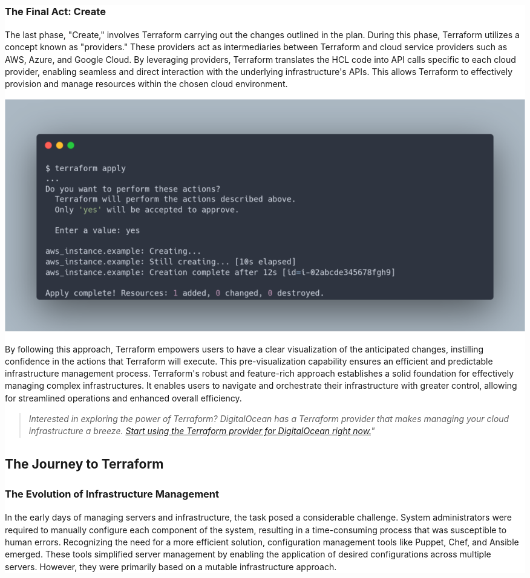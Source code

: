 ### **The Final Act: Create**

The last phase, "Create," involves Terraform carrying out the changes outlined in the plan. During this phase, Terraform utilizes a concept known as "providers." These providers act as intermediaries between Terraform and cloud service providers such as AWS, Azure, and Google Cloud. By leveraging providers, Terraform translates the HCL code into API calls specific to each cloud provider, enabling seamless and direct interaction with the underlying infrastructure's APIs. This allows Terraform to effectively provision and manage resources within the chosen cloud environment.

![](images/carbon-2-1024x458.png)

By following this approach, Terraform empowers users to have a clear visualization of the anticipated changes, instilling confidence in the actions that Terraform will execute. This pre-visualization capability ensures an efficient and predictable infrastructure management process. Terraform's robust and feature-rich approach establishes a solid foundation for effectively managing complex infrastructures. It enables users to navigate and orchestrate their infrastructure with greater control, allowing for streamlined operations and enhanced overall efficiency.

> _Interested in exploring the power of Terraform? DigitalOcean has a Terraform provider that makes managing your cloud infrastructure a breeze. [Start using the Terraform provider for DigitalOcean right now.](https://techbrasa.com/digital-ocean)"_

## **The Journey to Terraform**

### **The Evolution of Infrastructure Management**

In the early days of managing servers and infrastructure, the task posed a considerable challenge. System administrators were required to manually configure each component of the system, resulting in a time-consuming process that was susceptible to human errors. Recognizing the need for a more efficient solution, configuration management tools like Puppet, Chef, and Ansible emerged. These tools simplified server management by enabling the application of desired configurations across multiple servers. However, they were primarily based on a mutable infrastructure approach.
